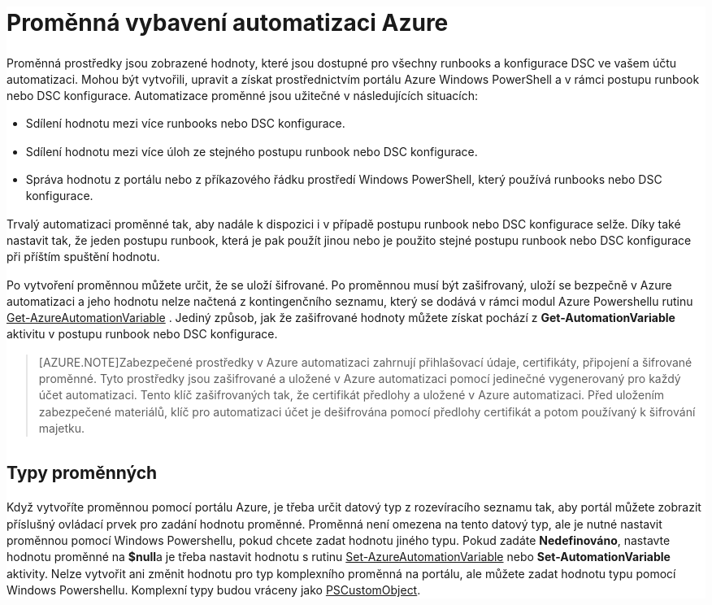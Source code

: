 <properties 
   pageTitle="Proměnná prostředky v Azure automatizaci | Microsoft Azure"
   description="Proměnná prostředky jsou zobrazené hodnoty, které jsou dostupné pro všechny runbooks a konfigurace DSC v Azure automatizaci.  Tento článek vysvětluje podrobnosti proměnných a jak pracovat s nimi v textových a grafické vytváření."
   services="automation"
   documentationCenter=""
   authors="mgoedtel"
   manager="jwhit"
   editor="tysonn" />
<tags 
   ms.service="automation"
   ms.devlang="na"
   ms.topic="article"
   ms.tgt_pltfrm="na"
   ms.workload="infrastructure-services"
   ms.date="05/24/2016"
   ms.author="magoedte;bwren" />

# <a name="variable-assets-in-azure-automation"></a>Proměnná vybavení automatizaci Azure

Proměnná prostředky jsou zobrazené hodnoty, které jsou dostupné pro všechny runbooks a konfigurace DSC ve vašem účtu automatizaci. Mohou být vytvořili, upravit a získat prostřednictvím portálu Azure Windows PowerShell a v rámci postupu runbook nebo DSC konfigurace. Automatizace proměnné jsou užitečné v následujících situacích:

- Sdílení hodnotu mezi více runbooks nebo DSC konfigurace.

- Sdílení hodnotu mezi více úloh ze stejného postupu runbook nebo DSC konfigurace.

- Správa hodnotu z portálu nebo z příkazového řádku prostředí Windows PowerShell, který používá runbooks nebo DSC konfigurace.

Trvalý automatizaci proměnné tak, aby nadále k dispozici i v případě postupu runbook nebo DSC konfigurace selže.  Díky také nastavit tak, že jeden postupu runbook, která je pak použít jinou nebo je použito stejné postupu runbook nebo DSC konfigurace při příštím spuštění hodnotu.

Po vytvoření proměnnou můžete určit, že se uloží šifrované.  Po proměnnou musí být zašifrovaný, uloží se bezpečně v Azure automatizaci a jeho hodnotu nelze načtená z kontingenčního seznamu, který se dodává v rámci modul Azure Powershellu rutinu [Get-AzureAutomationVariable](http://msdn.microsoft.com/library/dn913772.aspx) .  Jediný způsob, jak že zašifrované hodnoty můžete získat pochází z **Get-AutomationVariable** aktivitu v postupu runbook nebo DSC konfigurace.

>[AZURE.NOTE]Zabezpečené prostředky v Azure automatizaci zahrnují přihlašovací údaje, certifikáty, připojení a šifrované proměnné. Tyto prostředky jsou zašifrované a uložené v Azure automatizaci pomocí jedinečné vygenerovaný pro každý účet automatizaci. Tento klíč zašifrovaných tak, že certifikát předlohy a uložené v Azure automatizaci. Před uložením zabezpečené materiálů, klíč pro automatizaci účet je dešifrována pomocí předlohy certifikát a potom používaný k šifrování majetku.

## <a name="variable-types"></a>Typy proměnných

Když vytvoříte proměnnou pomocí portálu Azure, je třeba určit datový typ z rozevíracího seznamu tak, aby portál můžete zobrazit příslušný ovládací prvek pro zadání hodnotu proměnné. Proměnná není omezena na tento datový typ, ale je nutné nastavit proměnnou pomocí Windows Powershellu, pokud chcete zadat hodnotu jiného typu. Pokud zadáte **Nedefinováno**, nastavte hodnotu proměnné na **$null**a je třeba nastavit hodnotu s rutinu [Set-AzureAutomationVariable](http://msdn.microsoft.com/library/dn913767.aspx) nebo **Set-AutomationVariable** aktivity.  Nelze vytvořit ani změnit hodnotu pro typ komplexního proměnná na portálu, ale můžete zadat hodnotu typu pomocí Windows Powershellu. Komplexní typy budou vráceny jako [PSCustomObject](http://msdn.microsoft.com/library/system.management.automation.pscustomobject.aspx).
